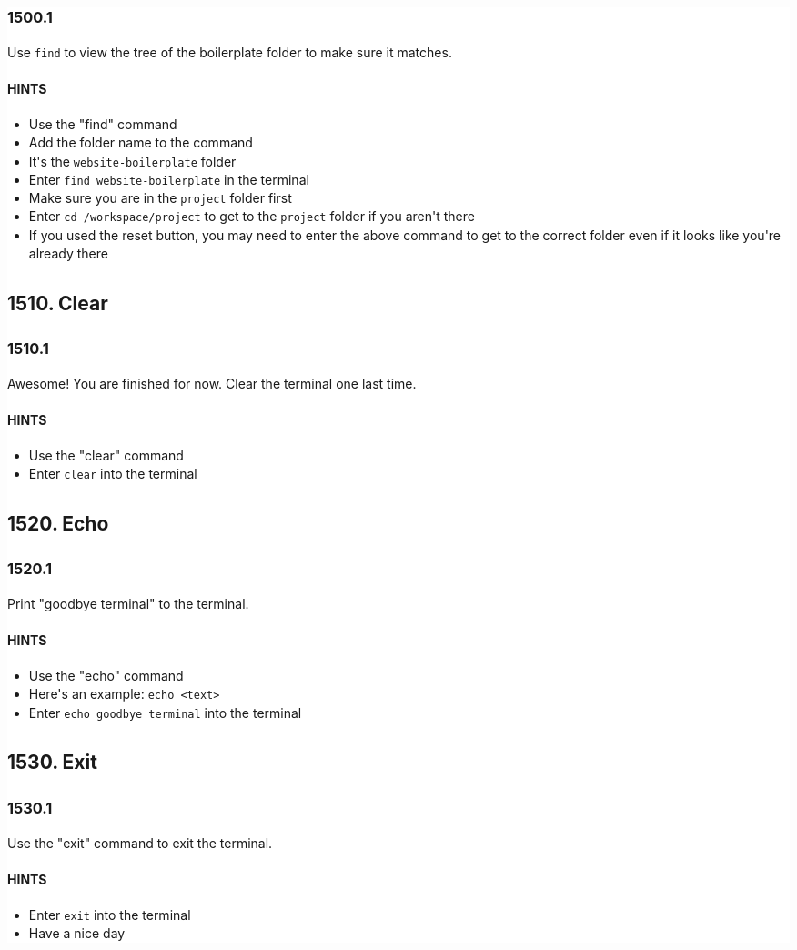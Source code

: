 ### 1500.1

Use `find` to view the tree of the boilerplate folder to make sure it matches.

#### HINTS

- Use the "find" command
- Add the folder name to the command
- It's the `website-boilerplate` folder
- Enter `find website-boilerplate` in the terminal
- Make sure you are in the `project` folder first
- Enter `cd /workspace/project` to get to the `project` folder if you aren't there
- If you used the reset button, you may need to enter the above command to get to the correct folder even if it looks like you're already there

## 1510. Clear

### 1510.1

Awesome! You are finished for now. Clear the terminal one last time.

#### HINTS

- Use the "clear" command
- Enter `clear` into the terminal

## 1520. Echo

### 1520.1

Print "goodbye terminal" to the terminal.

#### HINTS

- Use the "echo" command
- Here's an example: `echo <text>`
- Enter `echo goodbye terminal` into the terminal

## 1530. Exit

### 1530.1

Use the "exit" command to exit the terminal.

#### HINTS

- Enter `exit` into the terminal
- Have a nice day



